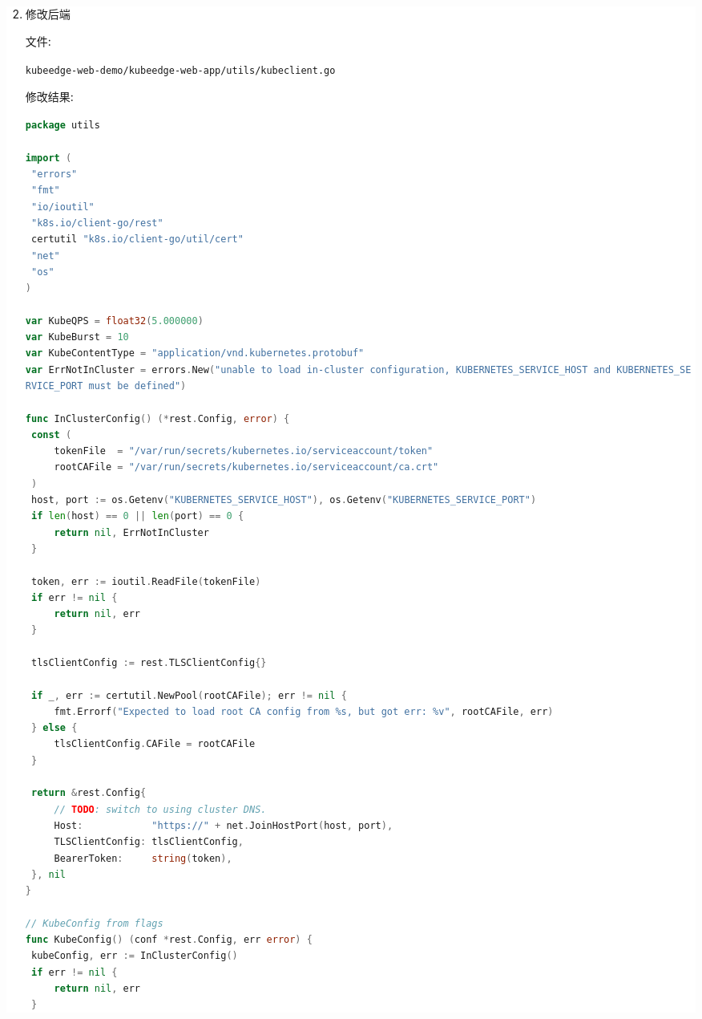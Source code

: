 2. 修改后端

   文件:

   ```bash
   kubeedge-web-demo/kubeedge-web-app/utils/kubeclient.go
   ```

   修改结果:

   ```go
   package utils
   
   import (
   	"errors"
   	"fmt"
   	"io/ioutil"
   	"k8s.io/client-go/rest"
   	certutil "k8s.io/client-go/util/cert"
   	"net"
   	"os"
   )
   
   var KubeQPS = float32(5.000000)
   var KubeBurst = 10
   var KubeContentType = "application/vnd.kubernetes.protobuf"
   var ErrNotInCluster = errors.New("unable to load in-cluster configuration, KUBERNETES_SERVICE_HOST and KUBERNETES_SERVICE_PORT must be defined")
   
   func InClusterConfig() (*rest.Config, error) {
   	const (
   		tokenFile  = "/var/run/secrets/kubernetes.io/serviceaccount/token"
   		rootCAFile = "/var/run/secrets/kubernetes.io/serviceaccount/ca.crt"
   	)
   	host, port := os.Getenv("KUBERNETES_SERVICE_HOST"), os.Getenv("KUBERNETES_SERVICE_PORT")
   	if len(host) == 0 || len(port) == 0 {
   		return nil, ErrNotInCluster
   	}
   
   	token, err := ioutil.ReadFile(tokenFile)
   	if err != nil {
   		return nil, err
   	}
   
   	tlsClientConfig := rest.TLSClientConfig{}
   
   	if _, err := certutil.NewPool(rootCAFile); err != nil {
   		fmt.Errorf("Expected to load root CA config from %s, but got err: %v", rootCAFile, err)
   	} else {
   		tlsClientConfig.CAFile = rootCAFile
   	}
   
   	return &rest.Config{
   		// TODO: switch to using cluster DNS.
   		Host:            "https://" + net.JoinHostPort(host, port),
   		TLSClientConfig: tlsClientConfig,
   		BearerToken:     string(token),
   	}, nil
   }
   
   // KubeConfig from flags
   func KubeConfig() (conf *rest.Config, err error) {
   	kubeConfig, err := InClusterConfig()
   	if err != nil {
   		return nil, err
   	}
   ```